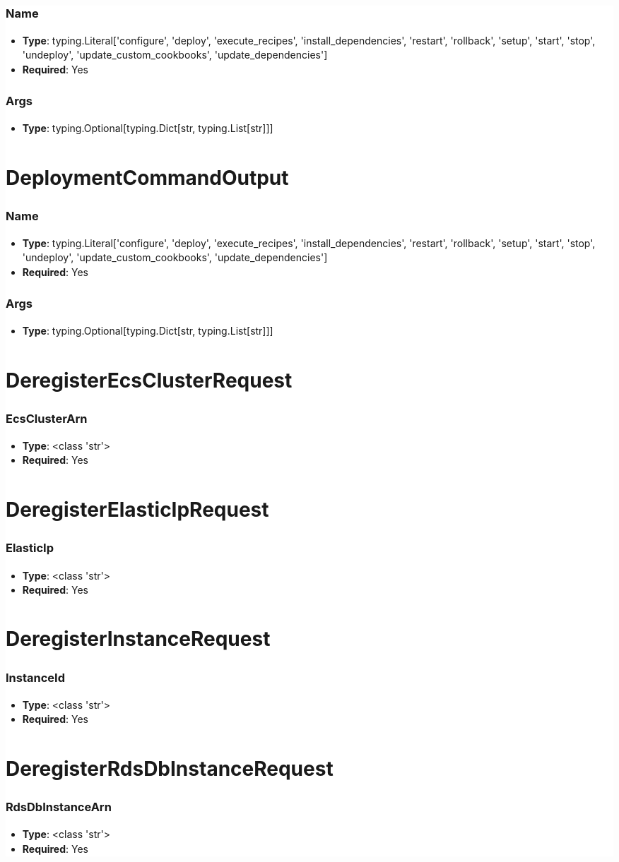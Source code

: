 ### Name
- **Type**: typing.Literal['configure', 'deploy', 'execute_recipes', 'install_dependencies', 'restart', 'rollback', 'setup', 'start', 'stop', 'undeploy', 'update_custom_cookbooks', 'update_dependencies']
- **Required**: Yes

### Args
- **Type**: typing.Optional[typing.Dict[str, typing.List[str]]]


# DeploymentCommandOutput

### Name
- **Type**: typing.Literal['configure', 'deploy', 'execute_recipes', 'install_dependencies', 'restart', 'rollback', 'setup', 'start', 'stop', 'undeploy', 'update_custom_cookbooks', 'update_dependencies']
- **Required**: Yes

### Args
- **Type**: typing.Optional[typing.Dict[str, typing.List[str]]]


# DeregisterEcsClusterRequest

### EcsClusterArn
- **Type**: <class 'str'>
- **Required**: Yes


# DeregisterElasticIpRequest

### ElasticIp
- **Type**: <class 'str'>
- **Required**: Yes


# DeregisterInstanceRequest

### InstanceId
- **Type**: <class 'str'>
- **Required**: Yes


# DeregisterRdsDbInstanceRequest

### RdsDbInstanceArn
- **Type**: <class 'str'>
- **Required**: Yes
